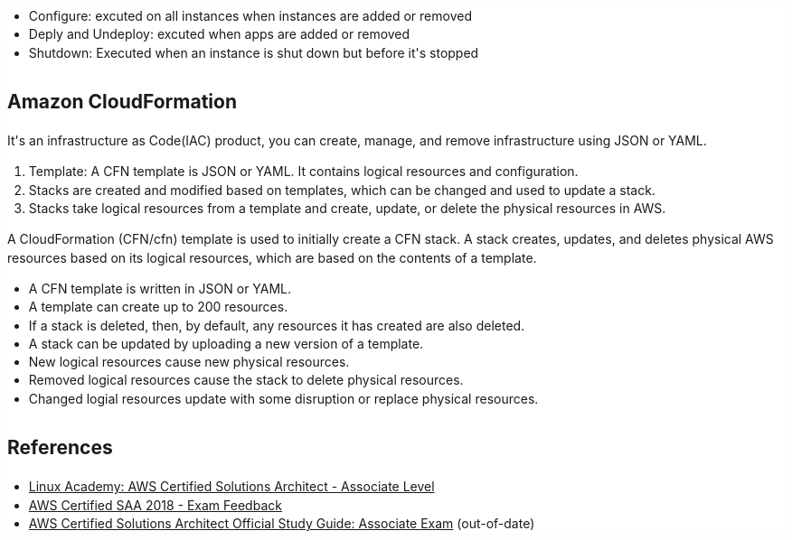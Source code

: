   - Configure: excuted on all instances when instances are added or removed
  - Deply and Undeploy: excuted when apps are added or removed
  - Shutdown: Executed when an instance is shut down but before it's stopped

## Amazon CloudFormation

It's an infrastructure as Code(IAC) product, you can create, manage, and remove infrastructure using JSON or YAML.

1. Template: A CFN template is JSON or YAML. It contains logical resources and configuration.
2. Stacks are created and modified based on templates, which can be changed and used to update a stack.
3. Stacks take logical resources from a template and create, update, or delete the physical resources in AWS.

A CloudFormation (CFN/cfn) template is used to initially create a CFN stack.
A stack creates, updates, and deletes physical AWS resources based on its logical resources, which are based on the contents of a template.

- A CFN template is written in JSON or YAML.
- A template can create up to 200 resources.
- If a stack is deleted, then, by default, any resources it has created are also deleted.
- A stack can be updated by uploading a new version of a template.
- New logical resources cause new physical resources.
- Removed logical resources cause the stack to delete physical resources.
- Changed logial resources update with some disruption or replace physical resources.

## References

- [Linux Academy: AWS Certified Solutions Architect - Associate Level](https://linuxacademy.com/course/aws-certified-solutions-architect-2019-associate-level)
- [AWS Certified SAA 2018 - Exam Feedback](https://acloud.guru/forums/aws-certified-solutions-architect-associate/discussion/-KSDNs4nfg5ikp6yBN9l/exam_feedback_-_20_specific_po)
- [AWS Certified Solutions Architect Official Study Guide: Associate Exam](https://www.amazon.com/Certified-Solutions-Architect-Official-Study/dp/1119138558) (out-of-date)
